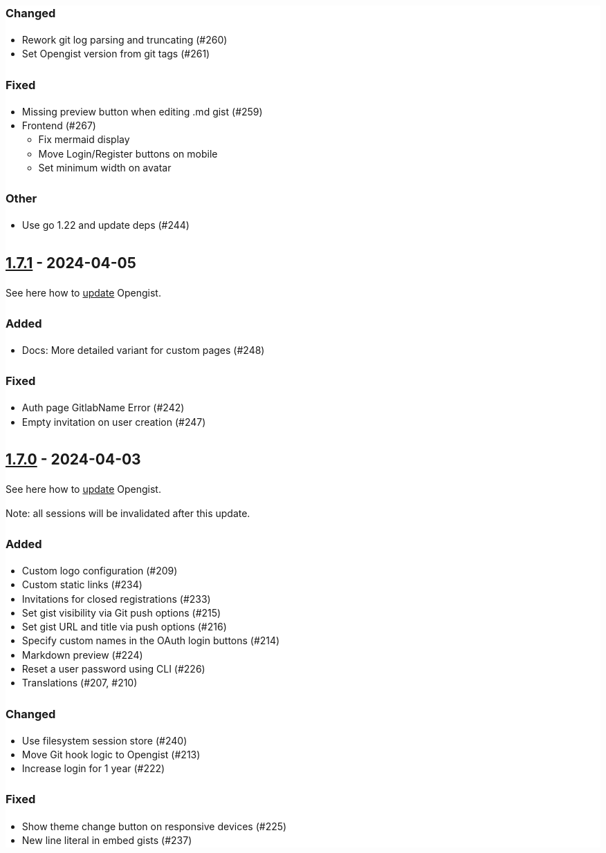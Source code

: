 ### Changed
- Rework git log parsing and truncating (#260)
- Set Opengist version from git tags (#261)

### Fixed
- Missing preview button when editing .md gist (#259)
- Frontend (#267)
  - Fix mermaid display 
  - Move Login/Register buttons on mobile 
  - Set minimum width on avatar

### Other
- Use go 1.22 and update deps (#244)

## [1.7.1](https://github.com/thomiceli/opengist/compare/v1.7.0...v1.7.1) - 2024-04-05
See here how to [update](/docs/update.md) Opengist.

### Added
- Docs: More detailed variant for custom pages (#248)

### Fixed
- Auth page GitlabName Error (#242)
- Empty invitation on user creation (#247)

## [1.7.0](https://github.com/thomiceli/opengist/compare/v1.6.1...v1.7.0) - 2024-04-03
See here how to [update](/docs/update.md) Opengist.

Note: all sessions will be invalidated after this update.

### Added
- Custom logo configuration (#209)
- Custom static links (#234)
- Invitations for closed registrations (#233)
- Set gist visibility via Git push options (#215)
- Set gist URL and title via push options (#216)
- Specify custom names in the OAuth login buttons (#214)
- Markdown preview (#224)
- Reset a user password using CLI (#226)
- Translations (#207, #210)

### Changed
- Use filesystem session store (#240)
- Move Git hook logic to Opengist (#213)
- Increase login for 1 year (#222)

### Fixed
- Show theme change button on responsive devices (#225)
- New line literal in embed gists (#237)
